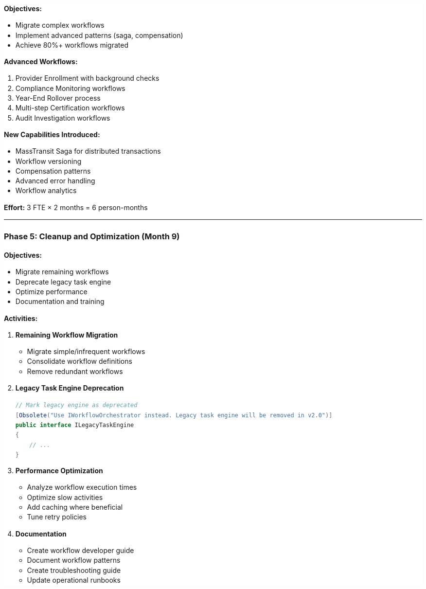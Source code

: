 **Objectives:**
- Migrate complex workflows
- Implement advanced patterns (saga, compensation)
- Achieve 80%+ workflows migrated

**Advanced Workflows:**
1. Provider Enrollment with background checks
2. Compliance Monitoring workflows
3. Year-End Rollover process
4. Multi-step Certification workflows
5. Audit Investigation workflows

**New Capabilities Introduced:**
- MassTransit Saga for distributed transactions
- Workflow versioning
- Compensation patterns
- Advanced error handling
- Workflow analytics

**Effort:** 3 FTE × 2 months = 6 person-months

---

### Phase 5: Cleanup and Optimization (Month 9)

**Objectives:**
- Migrate remaining workflows
- Deprecate legacy task engine
- Optimize performance
- Documentation and training

**Activities:**

1. **Remaining Workflow Migration**
   - Migrate simple/infrequent workflows
   - Consolidate workflow definitions
   - Remove redundant workflows

2. **Legacy Task Engine Deprecation**
   ```csharp
   // Mark legacy engine as deprecated
   [Obsolete("Use IWorkflowOrchestrator instead. Legacy task engine will be removed in v2.0")]
   public interface ILegacyTaskEngine
   {
       // ...
   }
   ```

3. **Performance Optimization**
   - Analyze workflow execution times
   - Optimize slow activities
   - Add caching where beneficial
   - Tune retry policies

4. **Documentation**
   - Create workflow developer guide
   - Document workflow patterns
   - Create troubleshooting guide
   - Update operational runbooks
